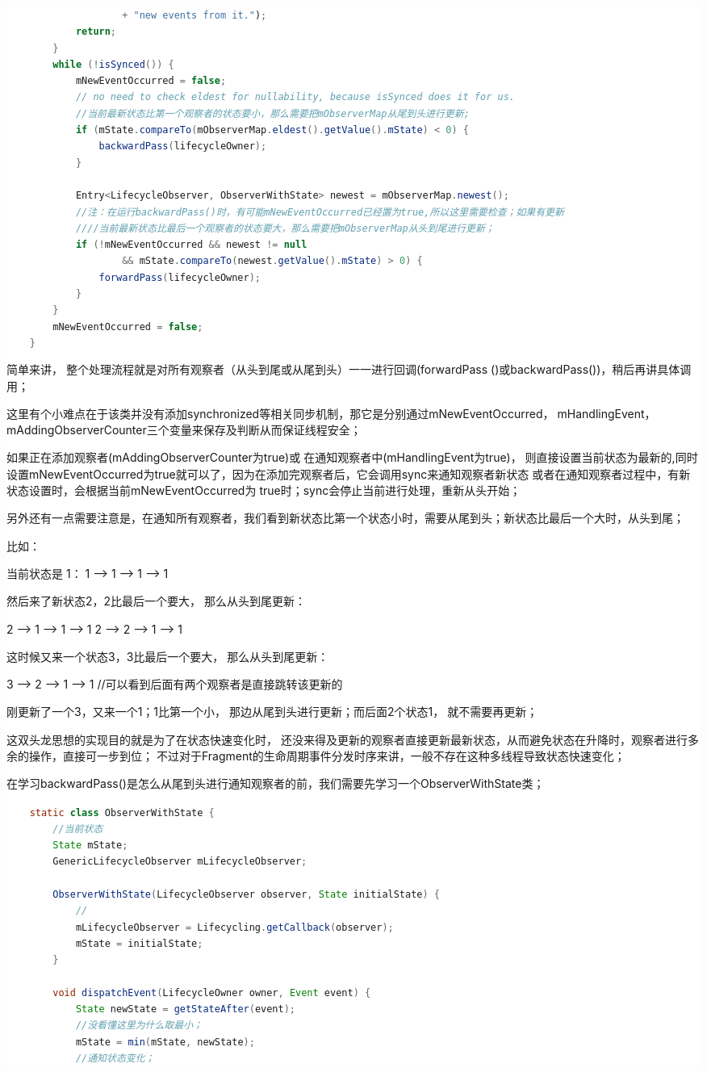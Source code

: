 ```java
                    + "new events from it.");
            return;
        }
        while (!isSynced()) {
            mNewEventOccurred = false;
            // no need to check eldest for nullability, because isSynced does it for us.
			//当前最新状态比第一个观察者的状态要小，那么需要把mObserverMap从尾到头进行更新;
            if (mState.compareTo(mObserverMap.eldest().getValue().mState) < 0) {
                backwardPass(lifecycleOwner);
            }
			
            Entry<LifecycleObserver, ObserverWithState> newest = mObserverMap.newest();
			//注：在运行backwardPass()时，有可能mNewEventOccurred已经置为true,所以这里需要检查；如果有更新
			////当前最新状态比最后一个观察者的状态要大，那么需要把mObserverMap从头到尾进行更新；
            if (!mNewEventOccurred && newest != null
                    && mState.compareTo(newest.getValue().mState) > 0) {
                forwardPass(lifecycleOwner);
            }
        }
        mNewEventOccurred = false;
    }
```
简单来讲， 整个处理流程就是对所有观察者（从头到尾或从尾到头）一一进行回调(forwardPass ()或backwardPass())，稍后再讲具体调用；

这里有个小难点在于该类并没有添加synchronized等相关同步机制，那它是分别通过mNewEventOccurred， mHandlingEvent，mAddingObserverCounter三个变量来保存及判断从而保证线程安全；

如果正在添加观察者(mAddingObserverCounter为true)或 在通知观察者中(mHandlingEvent为true)， 则直接设置当前状态为最新的,同时设置mNewEventOccurred为true就可以了，因为在添加完观察者后，它会调用sync来通知观察者新状态 或者在通知观察者过程中，有新状态设置时，会根据当前mNewEventOccurred为 true时；sync会停止当前进行处理，重新从头开始；

另外还有一点需要注意是，在通知所有观察者，我们看到新状态比第一个状态小时，需要从尾到头；新状态比最后一个大时，从头到尾；

比如：

当前状态是 1： 1 --> 1 --> 1 --> 1

然后来了新状态2，2比最后一个要大， 那么从头到尾更新：

2 --> 1 --> 1 --> 1
2 --> 2 --> 1 --> 1

这时候又来一个状态3，3比最后一个要大， 那么从头到尾更新：

3 --> 2 --> 1 --> 1 //可以看到后面有两个观察者是直接跳转该更新的

刚更新了一个3，又来一个1；1比第一个小， 那边从尾到头进行更新；而后面2个状态1， 就不需要再更新；

这双头龙思想的实现目的就是为了在状态快速变化时， 还没来得及更新的观察者直接更新最新状态，从而避免状态在升降时，观察者进行多余的操作，直接可一步到位；
不过对于Fragment的生命周期事件分发时序来讲，一般不存在这种多线程导致状态快速变化；

在学习backwardPass()是怎么从尾到头进行通知观察者的前，我们需要先学习一个ObserverWithState类；
```java
    static class ObserverWithState {
		//当前状态
        State mState;
        GenericLifecycleObserver mLifecycleObserver;

        ObserverWithState(LifecycleObserver observer, State initialState) {
            //
            mLifecycleObserver = Lifecycling.getCallback(observer);
            mState = initialState;
        }

        void dispatchEvent(LifecycleOwner owner, Event event) {
            State newState = getStateAfter(event);
			//没看懂这里为什么取最小；
            mState = min(mState, newState);
			//通知状态变化；
```